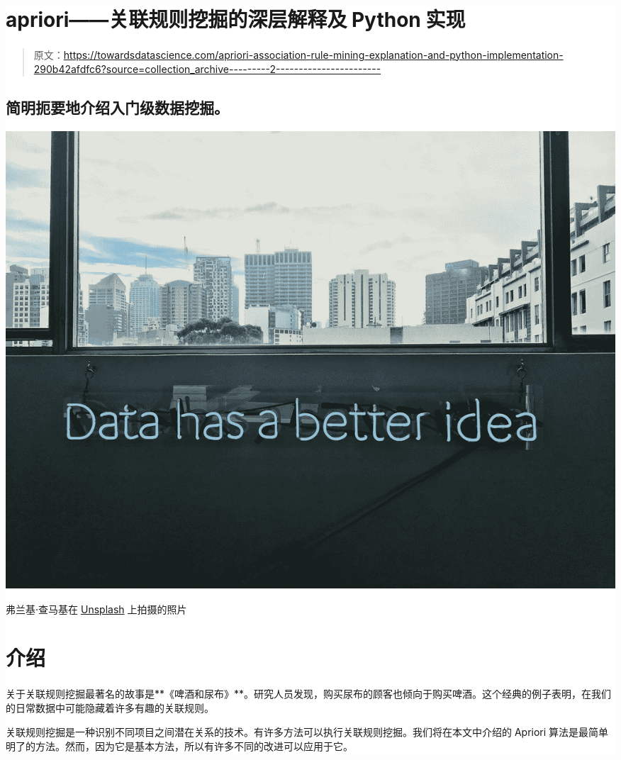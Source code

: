 # apriori——关联规则挖掘的深层解释及 Python 实现

> 原文：<https://towardsdatascience.com/apriori-association-rule-mining-explanation-and-python-implementation-290b42afdfc6?source=collection_archive---------2----------------------->

## 简明扼要地介绍入门级数据挖掘。

![](img/97b60533e05f29a11b25afc6b81dbbdc.png)

弗兰基·查马基在 [Unsplash](https://unsplash.com?utm_source=medium&utm_medium=referral) 上拍摄的照片

# 介绍

关于关联规则挖掘最著名的故事是**《啤酒和尿布》**。研究人员发现，购买尿布的顾客也倾向于购买啤酒。这个经典的例子表明，在我们的日常数据中可能隐藏着许多有趣的关联规则。

关联规则挖掘是一种识别不同项目之间潜在关系的技术。有许多方法可以执行关联规则挖掘。我们将在本文中介绍的 Apriori 算法是最简单明了的方法。然而，因为它是基本方法，所以有许多不同的改进可以应用于它。
